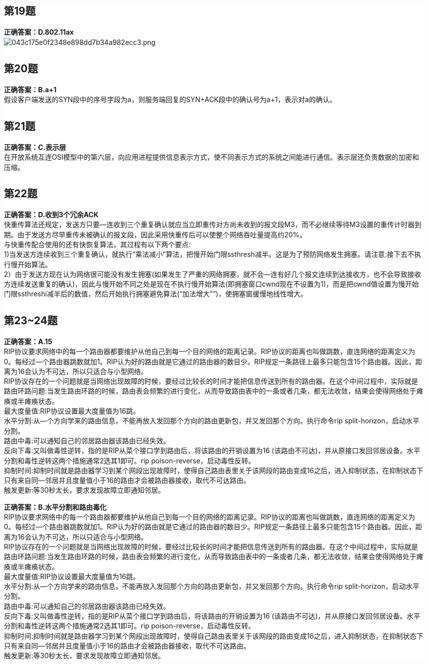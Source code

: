 
## 第19题 ##

**正确答案：D.802.11ax**  
![043c175e0f2348e898dd7b34a982ecc3.png][]  


## 第20题 ##

**正确答案：B.a+1**  
假设客户端发送的SYN段中的序号字段为a，则服务端回复的SYN+ACK段中的确认号为a+1，表示对a的确认。  


## 第21题 ##

**正确答案：C.表示层**  
在开放系统互连OSI模型中的第六层，向应用进程提供信息表示方式，使不同表示方式的系统之间能进行通信。表示层还负责数据的加密和压缩。  


## 第22题 ##

**正确答案：D.收到3个冗余ACK**  
快重传算法还规定，发送方只要—连收到三个重复确认就应当立即重传对方尚未收到的报文段M3，而不必继续等待M3设置的重传计时器到期。由于发送方尽早重传未被确认的报文段，因此采用快重传后可以使整个网络吞吐量提高约20%。  
与快重传配合使用的还有快恢复算法，其过程有以下两个要点:  
1)当发送方连续收到三个重复确认，就执行“乘法减小”算法，把慢开始门限ssthresh减半。这是为了预防网络发生拥塞。请注意:接下去不执行慢开始算法。  
2）由于发送方现在认为网络很可能没有发生拥塞(如果发生了严重的网络拥塞，就不会—连有好几个报文连续到达接收方，也不会导致接收方连续发送重复的确认)，因此与慢开始不同之处是现在不执行慢开始算法(即拥塞窗口cwnd现在不设置为1)，而是把cwnd值设置为慢开始门限ssthreshi减半后的数值，然后开始执行拥塞避免算法(“加法增大"”)，使拥塞窗缓慢地线性增大。  


## 第23~24题 ##

**正确答案：A.15**  
RIP协议要求网络中的每一个路由器都要维护从他自己到每一个目的网络的距离记录。RIP协议的距离也叫做跳数，直连网络的距离定义为0。每经过—个路由器跳数就加1。RIP认为好的路由就是它通过的路由器的数目少。RIP规定一条路径上最多只能包含15个路由器。因此，距离为16会认为不可达，所以只适合与小型网络。  
RIP协议存在的一个问题就是当网络出现故障的时候，要经过比较长的时间才能把信息传送到所有的路由器。在这个中间过程中，实际就是路由环路问题:当发生路由环路的时候，路由表会频繁的进行变化，从而导致路由表中的一条或者几条，都无法收敛，结果会使得网络处于瘫痪或半瘫痪状态。  
最大度量值:RIP协议设置最大度量值为16跳。  
水平分割:从—个方向学来的路由信息，不能再放入发回那个方向的路由更新包，并又发回那个方向。执行命令rip split-horizon，启动水平分割。  
路由中毒:可以通知自己的邻居路由器该路由已经失效。  
反向下毒:又叫做毒性逆转，指的是RIP从菜个接口学到路由后，将该路由的开销设置为16 (该路由不可达)，并从原接口发回邻居设备。水平分割和毒性逆转这两个措施通常2选其1即可。rip poison-reverse，启动毒性反转。  
抑制时间:抑制时间就是路由器学习到某个网段出现故障时，使得自己路由表里关于该网段的路由变成16之后，进入抑制状态，在抑制状态下只有来自同—邻居并且度量值小于16的路由才会被路由器接收，取代不可达路由。  
触发更新:等30秒太长，要求发现故障立即通知邻居。  
  
**正确答案：B.水平分割和路由毒化**  
RIP协议要求网络中的每一个路由器都要维护从他自己到每一个目的网络的距离记录。RIP协议的距离也叫做跳数，直连网络的距离定义为0。每经过—个路由器跳数就加1。RIP认为好的路由就是它通过的路由器的数目少。RIP规定一条路径上最多只能包含15个路由器。因此，距离为16会认为不可达，所以只适合与小型网络。  
RIP协议存在的一个问题就是当网络出现故障的时候，要经过比较长的时间才能把信息传送到所有的路由器。在这个中间过程中，实际就是路由环路问题:当发生路由环路的时候，路由表会频繁的进行变化，从而导致路由表中的一条或者几条，都无法收敛，结果会使得网络处于瘫痪或半瘫痪状态。  
最大度量值:RIP协议设置最大度量值为16跳。  
水平分割:从—个方向学来的路由信息，不能再放入发回那个方向的路由更新包，并又发回那个方向。执行命令rip split-horizon，启动水平分割。  
路由中毒:可以通知自己的邻居路由器该路由已经失效。  
反向下毒:又叫做毒性逆转，指的是RIP从菜个接口学到路由后，将该路由的开销设置为16 (该路由不可达)，并从原接口发回邻居设备。水平分割和毒性逆转这两个措施通常2选其1即可。rip poison-reverse，启动毒性反转。  
抑制时间:抑制时间就是路由器学习到某个网段出现故障时，使得自己路由表里关于该网段的路由变成16之后，进入抑制状态，在抑制状态下只有来自同—邻居并且度量值小于16的路由才会被路由器接收，取代不可达路由。  
触发更新:等30秒太长，要求发现故障立即通知邻居。  
  

[043c175e0f2348e898dd7b34a982ecc3.png]: https://www.xkxxkx.cn/file/exam/software/网络工程师/综合知识/第19题/043c175e0f2348e898dd7b34a982ecc3.png